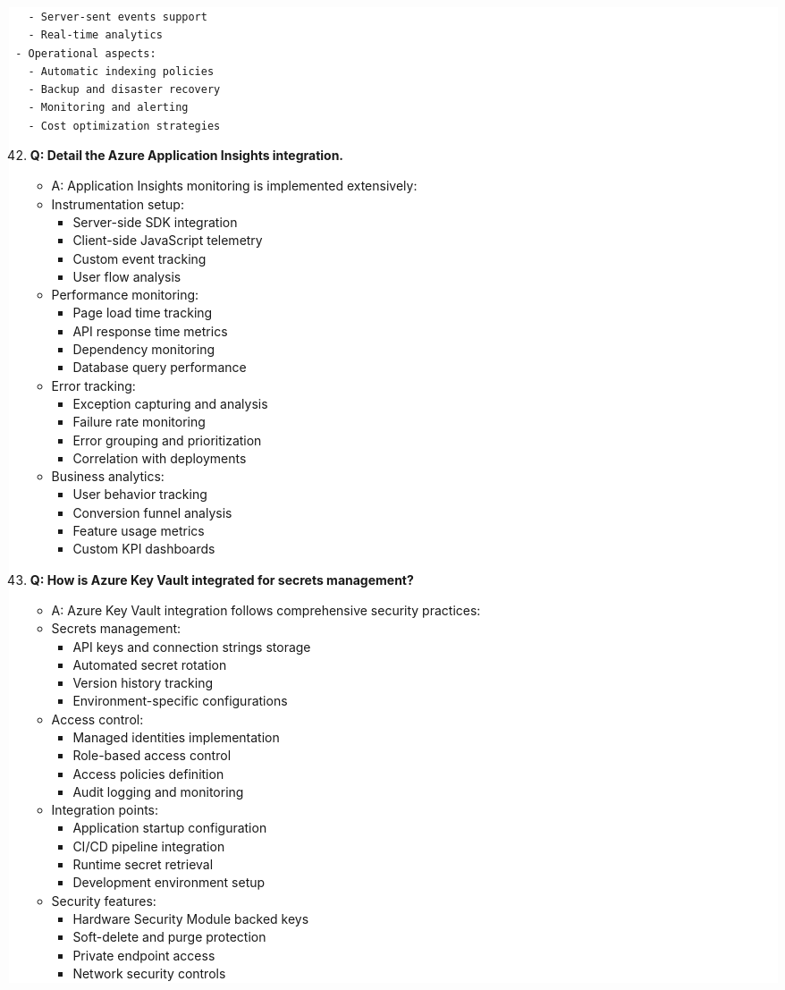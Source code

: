        - Server-sent events support
       - Real-time analytics
     - Operational aspects:
       - Automatic indexing policies
       - Backup and disaster recovery
       - Monitoring and alerting
       - Cost optimization strategies

42. **Q: Detail the Azure Application Insights integration.**
    - A: Application Insights monitoring is implemented extensively:
     - Instrumentation setup:
       - Server-side SDK integration
       - Client-side JavaScript telemetry
       - Custom event tracking
       - User flow analysis
     - Performance monitoring:
       - Page load time tracking
       - API response time metrics
       - Dependency monitoring
       - Database query performance
     - Error tracking:
       - Exception capturing and analysis
       - Failure rate monitoring
       - Error grouping and prioritization
       - Correlation with deployments
     - Business analytics:
       - User behavior tracking
       - Conversion funnel analysis
       - Feature usage metrics
       - Custom KPI dashboards

43. **Q: How is Azure Key Vault integrated for secrets management?**
    - A: Azure Key Vault integration follows comprehensive security practices:
     - Secrets management:
       - API keys and connection strings storage
       - Automated secret rotation
       - Version history tracking
       - Environment-specific configurations
     - Access control:
       - Managed identities implementation
       - Role-based access control
       - Access policies definition
       - Audit logging and monitoring
     - Integration points:
       - Application startup configuration
       - CI/CD pipeline integration
       - Runtime secret retrieval
       - Development environment setup
     - Security features:
       - Hardware Security Module backed keys
       - Soft-delete and purge protection
       - Private endpoint access
       - Network security controls
